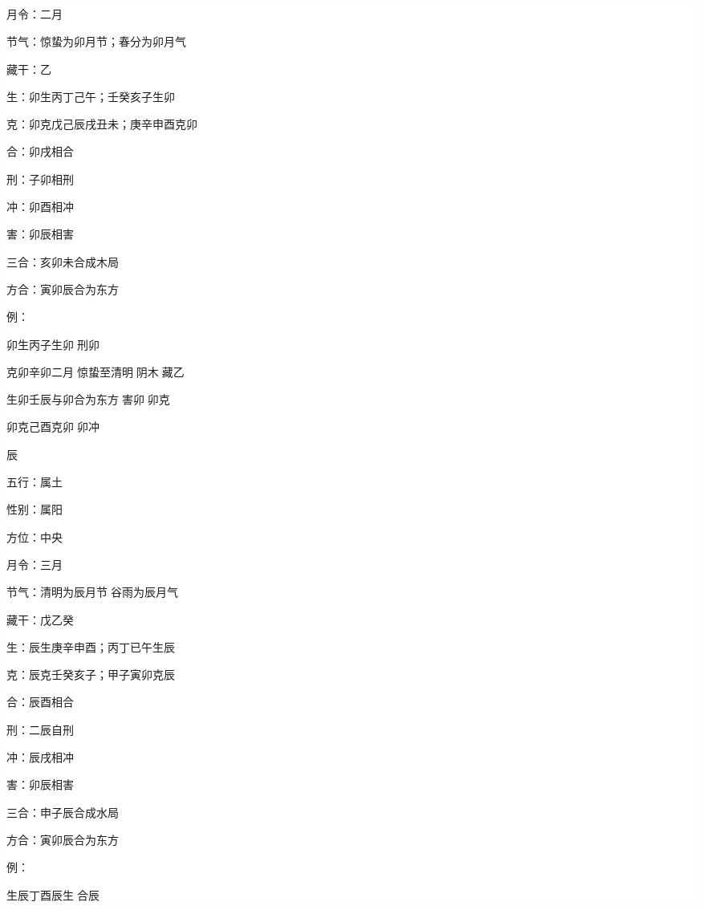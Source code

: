 月令：二月

节气：惊蛰为卯月节；春分为卯月气

藏干：乙

生：卯生丙丁己午；壬癸亥子生卯

克：卯克戊己辰戌丑未；庚辛申酉克卯

合：卯戌相合

刑：子卯相刑

冲：卯酉相冲

害：卯辰相害

三合：亥卯未合成木局

方合：寅卯辰合为东方

例：

卯生丙子生卯 刑卯

克卯辛卯二月 惊蛰至清明 阴木 藏乙

生卯壬辰与卯合为东方 害卯 卯克

卯克己酉克卯 卯冲

辰

五行：属土

性别：属阳

方位：中央

月令：三月

节气：清明为辰月节 谷雨为辰月气

藏干：戊乙癸

生：辰生庚辛申酉；丙丁已午生辰

克：辰克壬癸亥子；甲子寅卯克辰

合：辰酉相合

刑：二辰自刑

冲：辰戌相冲

害：卯辰相害

三合：申子辰合成水局

方合：寅卯辰合为东方

例：

生辰丁酉辰生 合辰
